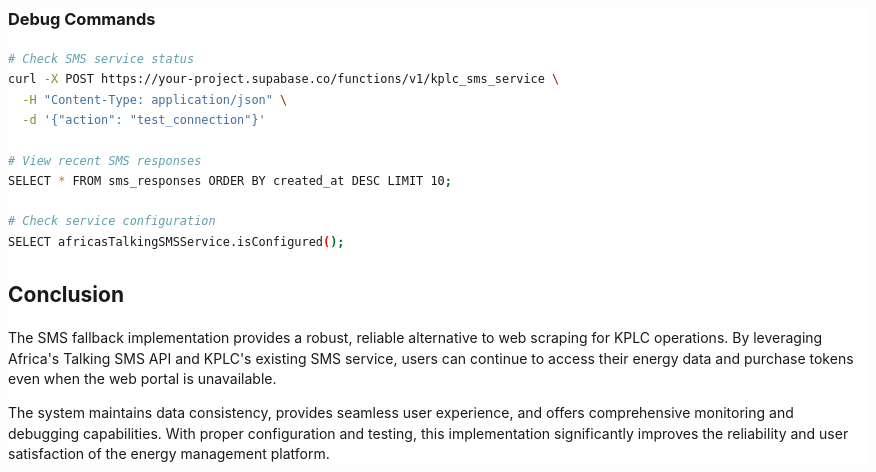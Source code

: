 ### Debug Commands

```bash
# Check SMS service status
curl -X POST https://your-project.supabase.co/functions/v1/kplc_sms_service \
  -H "Content-Type: application/json" \
  -d '{"action": "test_connection"}'

# View recent SMS responses
SELECT * FROM sms_responses ORDER BY created_at DESC LIMIT 10;

# Check service configuration
SELECT africasTalkingSMSService.isConfigured();
```

## Conclusion

The SMS fallback implementation provides a robust, reliable alternative to web scraping for KPLC operations. By leveraging Africa's Talking SMS API and KPLC's existing SMS service, users can continue to access their energy data and purchase tokens even when the web portal is unavailable.

The system maintains data consistency, provides seamless user experience, and offers comprehensive monitoring and debugging capabilities. With proper configuration and testing, this implementation significantly improves the reliability and user satisfaction of the energy management platform.